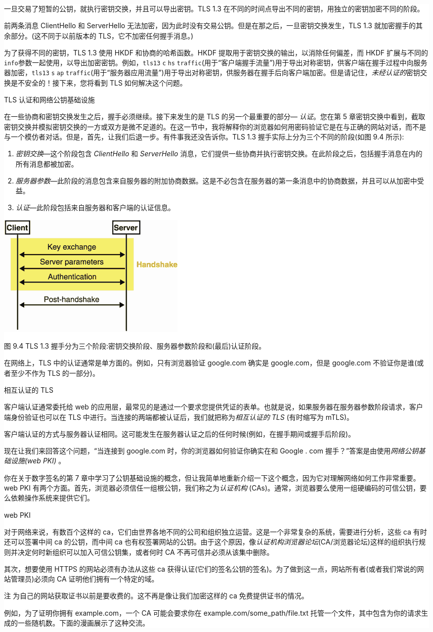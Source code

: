 一旦交易了短暂的公钥，就执行密钥交换，并且可以导出密钥。TLS 1.3 在不同的时间点导出不同的密钥，用独立的密钥加密不同的阶段。

前两条消息 ClientHello 和 ServerHello 无法加密，因为此时没有交易公钥。但是在那之后，一旦密钥交换发生，TLS 1.3 就加密握手的其余部分。(这不同于以前版本的 TLS，它不加密任何握手消息。)

为了获得不同的密钥，TLS 1.3 使用 HKDF 和协商的哈希函数。HKDF 提取用于密钥交换的输出，以消除任何偏差，而 HKDF 扩展与不同的`info`参数一起使用，以导出加密密钥。例如，`tls13` `c` `hs` `traffic`(用于“客户端握手流量”)用于导出对称密钥，供客户端在握手过程中向服务器加密，`tls13` `s` `ap` `traffic`(用于“服务器应用流量”)用于导出对称密钥，供服务器在握手后向客户端加密。但是请记住，*未经认证的*密钥交换是不安全的！接下来，您将看到 TLS 如何解决这个问题。

TLS 认证和网络公钥基础设施

在一些协商和密钥交换发生之后，握手必须继续。接下来发生的是 TLS 的另一个最重要的部分— *认证*。您在第 5 章密钥交换中看到，截取密钥交换并模拟密钥交换的一方或双方是微不足道的。在这一节中，我将解释你的浏览器如何用密码验证它是在与正确的网站对话，而不是与一个模仿者对话。但是，首先，让我们后退一步。有件事我还没告诉你。TLS 1.3 握手实际上分为三个不同的阶段(如图 9.4 所示):

1.  *密钥交换*—这个阶段包含 *ClientHello* 和 *ServerHello* 消息，它们提供一些协商并执行密钥交换。在此阶段之后，包括握手消息在内的所有消息都被加密。

2.  *服务器参数*—此阶段的消息包含来自服务器的附加协商数据。这是不必包含在服务器的第一条消息中的协商数据，并且可以从加密中受益。

3.  *认证*—此阶段包括来自服务器和客户端的认证信息。

![](img/09_04.png)

图 9.4 TLS 1.3 握手分为三个阶段:密钥交换阶段、服务器参数阶段和(最后)认证阶段。

在网络上，TLS 中的认证通常是单方面的。例如，只有浏览器验证 google.com 确实是 google.com，但是 google.com 不验证你是谁(或者至少不作为 TLS 的一部分)。

相互认证的 TLS

客户端认证通常委托给 web 的应用层，最常见的是通过一个要求您提供凭证的表单。也就是说，如果服务器在服务器参数阶段请求，客户端身份验证也可以在 TLS 中进行。当连接的两端都被认证后，我们就把称为*相互认证的 TLS* (有时缩写为 mTLS)。

客户端认证的方式与服务器认证相同。这可能发生在服务器认证之后的任何时候(例如，在握手期间或握手后阶段)。

现在让我们来回答这个问题，“当连接到 google.com 时，你的浏览器如何验证你确实在和 Google . com 握手？”答案是由使用*网络公钥基础设施(web PKI)* 。

你在关于数字签名的第 7 章中学习了公钥基础设施的概念，但让我简单地重新介绍一下这个概念，因为它对理解网络如何工作非常重要。web PKI 有两个方面。首先，浏览器必须信任一组根公钥，我们称之为*认证机构* (CAs)。通常，浏览器要么使用一组硬编码的可信公钥，要么依赖操作系统来提供它们。

web PKI

对于网络来说，有数百个这样的 ca，它们由世界各地不同的公司和组织独立运营。这是一个非常复杂的系统，需要进行分析，这些 ca 有时还可以签署中间 ca 的公钥，而中间 ca 也有权签署网站的公钥。由于这个原因，像*认证机构浏览器论坛*(CA/浏览器论坛)这样的组织执行规则并决定何时新组织可以加入可信公钥集，或者何时 CA 不再可信并必须从该集中删除。

其次，想要使用 HTTPS 的网站必须有办法从这些 ca 获得认证(它们的签名公钥的签名)。为了做到这一点，网站所有者(或者我们常说的网站管理员)必须向 CA 证明他们拥有一个特定的域。

注 为自己的网站获取证书以前是要收费的。这不再是像让我们加密这样的 ca 免费提供证书的情况。

例如，为了证明你拥有 example.com，一个 CA 可能会要求你在 example.com/some_path/file.txt 托管一个文件，其中包含为你的请求生成的一些随机数。下面的漫画展示了这种交流。
